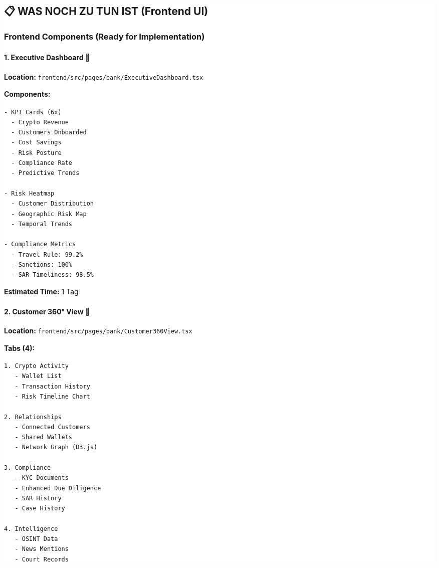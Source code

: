 
## 📋 WAS NOCH ZU TUN IST (Frontend UI)

### Frontend Components (Ready for Implementation)

#### 1. Executive Dashboard 💼
**Location:** `frontend/src/pages/bank/ExecutiveDashboard.tsx`

**Components:**
```tsx
- KPI Cards (6x)
  - Crypto Revenue
  - Customers Onboarded
  - Cost Savings
  - Risk Posture
  - Compliance Rate
  - Predictive Trends

- Risk Heatmap
  - Customer Distribution
  - Geographic Risk Map
  - Temporal Trends

- Compliance Metrics
  - Travel Rule: 99.2%
  - Sanctions: 100%
  - SAR Timeliness: 98.5%
```

**Estimated Time:** 1 Tag

#### 2. Customer 360° View 👤
**Location:** `frontend/src/pages/bank/Customer360View.tsx`

**Tabs (4):**
```tsx
1. Crypto Activity
   - Wallet List
   - Transaction History
   - Risk Timeline Chart

2. Relationships
   - Connected Customers
   - Shared Wallets
   - Network Graph (D3.js)

3. Compliance
   - KYC Documents
   - Enhanced Due Diligence
   - SAR History
   - Case History

4. Intelligence
   - OSINT Data
   - News Mentions
   - Court Records
```
